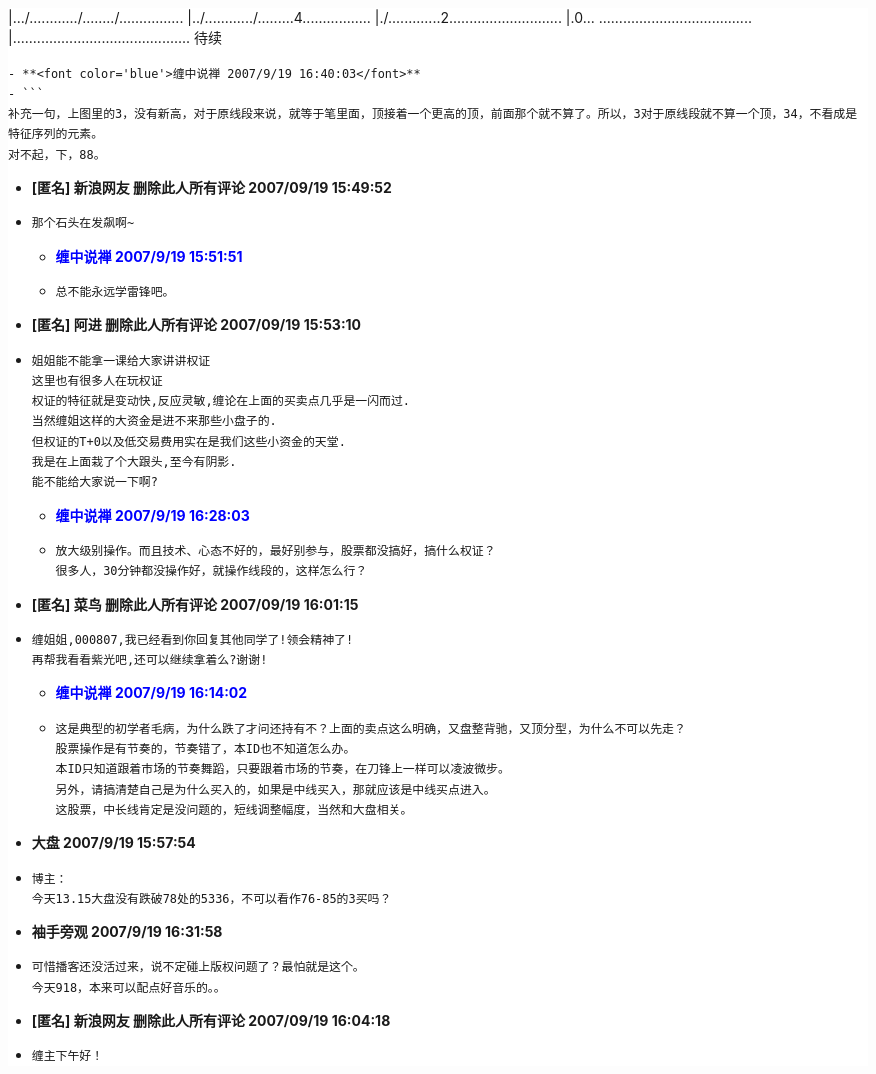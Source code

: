   |.../..........\../........\/................
  |../............\/.........4.................
  |./.............2............................
  |.0... ......................................
  |............................................
  待续
  ```
- **<font color='blue'>缠中说禅 2007/9/19 16:40:03</font>**
- ```
  补充一句，上图里的3，没有新高，对于原线段来说，就等于笔里面，顶接着一个更高的顶，前面那个就不算了。所以，3对于原线段就不算一个顶，34，不看成是特征序列的元素。
  对不起，下，88。
  ```
- **[匿名] 新浪网友 删除此人所有评论  2007/09/19 15:49:52**
- ```
  那个石头在发飙啊~
  ```
   - **<font color='blue'>缠中说禅 2007/9/19 15:51:51</font>**
   - ```
     总不能永远学雷锋吧。
     ```
- **[匿名] 阿进 删除此人所有评论  2007/09/19 15:53:10**
- ```
  姐姐能不能拿一课给大家讲讲权证
  这里也有很多人在玩权证
  权证的特征就是变动快,反应灵敏,缠论在上面的买卖点几乎是一闪而过.
  当然缠姐这样的大资金是进不来那些小盘子的.
  但权证的T+0以及低交易费用实在是我们这些小资金的天堂. 
  我是在上面栽了个大跟头,至今有阴影.
  能不能给大家说一下啊?
  ```
   - **<font color='blue'>缠中说禅 2007/9/19 16:28:03</font>**
   - ```
     放大级别操作。而且技术、心态不好的，最好别参与，股票都没搞好，搞什么权证？
     很多人，30分钟都没操作好，就操作线段的，这样怎么行？
     ```
- **[匿名] 菜鸟 删除此人所有评论  2007/09/19 16:01:15**
- ```
  缠姐姐,000807,我已经看到你回复其他同学了!领会精神了!
  再帮我看看紫光吧,还可以继续拿着么?谢谢!
  ```
   - **<font color='blue'>缠中说禅 2007/9/19 16:14:02</font>**
   - ```
     这是典型的初学者毛病，为什么跌了才问还持有不？上面的卖点这么明确，又盘整背驰，又顶分型，为什么不可以先走？
     股票操作是有节奏的，节奏错了，本ID也不知道怎么办。
     本ID只知道跟着市场的节奏舞蹈，只要跟着市场的节奏，在刀锋上一样可以凌波微步。
     另外，请搞清楚自己是为什么买入的，如果是中线买入，那就应该是中线买点进入。
     这股票，中长线肯定是没问题的，短线调整幅度，当然和大盘相关。
     ```
- **大盘 2007/9/19 15:57:54**
- ```
  博主：
  今天13.15大盘没有跌破78处的5336，不可以看作76-85的3买吗？
  ```
- **袖手旁观 2007/9/19 16:31:58**
- ```
  可惜播客还没活过来，说不定碰上版权问题了？最怕就是这个。
  今天918，本来可以配点好音乐的。。
  ```
- **[匿名] 新浪网友 删除此人所有评论  2007/09/19 16:04:18**
- ```
  缠主下午好！
  ```